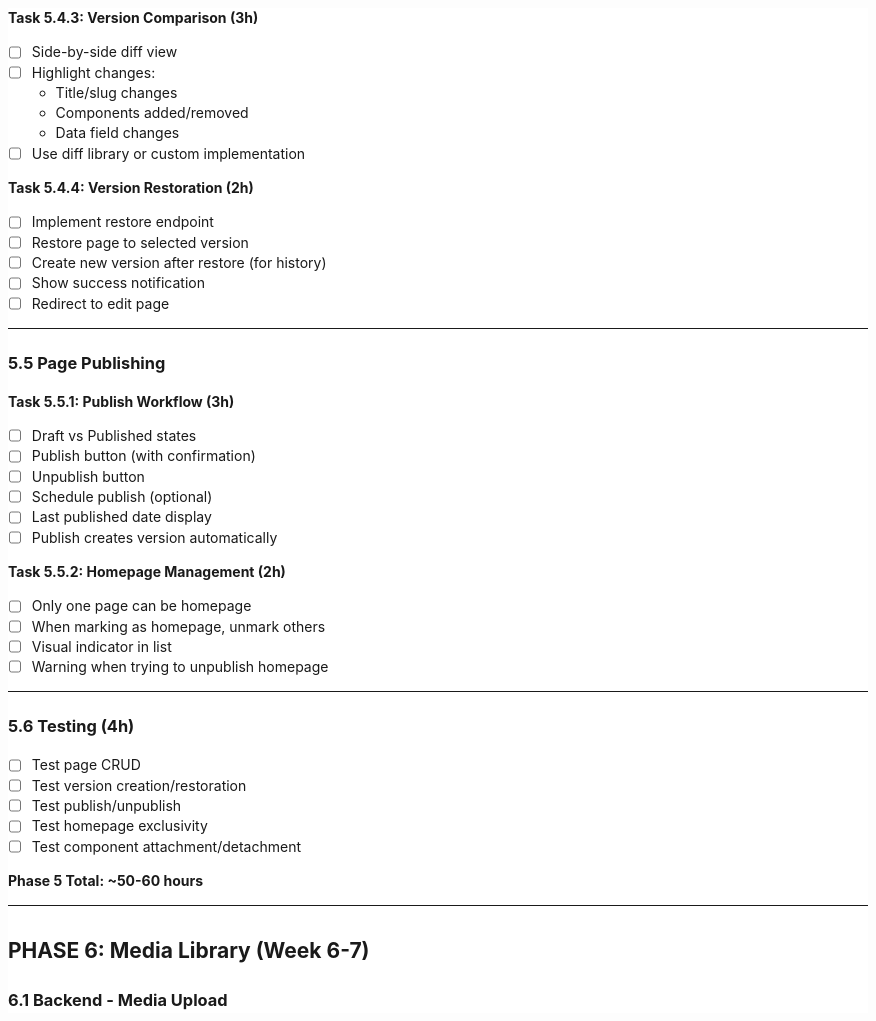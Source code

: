 **Task 5.4.3: Version Comparison (3h)**

- [ ] Side-by-side diff view
- [ ] Highlight changes:
  - Title/slug changes
  - Components added/removed
  - Data field changes
- [ ] Use diff library or custom implementation

**Task 5.4.4: Version Restoration (2h)**

- [ ] Implement restore endpoint
- [ ] Restore page to selected version
- [ ] Create new version after restore (for history)
- [ ] Show success notification
- [ ] Redirect to edit page

---

### 5.5 Page Publishing

**Task 5.5.1: Publish Workflow (3h)**

- [ ] Draft vs Published states
- [ ] Publish button (with confirmation)
- [ ] Unpublish button
- [ ] Schedule publish (optional)
- [ ] Last published date display
- [ ] Publish creates version automatically

**Task 5.5.2: Homepage Management (2h)**

- [ ] Only one page can be homepage
- [ ] When marking as homepage, unmark others
- [ ] Visual indicator in list
- [ ] Warning when trying to unpublish homepage

---

### 5.6 Testing (4h)

- [ ] Test page CRUD
- [ ] Test version creation/restoration
- [ ] Test publish/unpublish
- [ ] Test homepage exclusivity
- [ ] Test component attachment/detachment

**Phase 5 Total: ~50-60 hours**

---

## PHASE 6: Media Library (Week 6-7)

### 6.1 Backend - Media Upload
